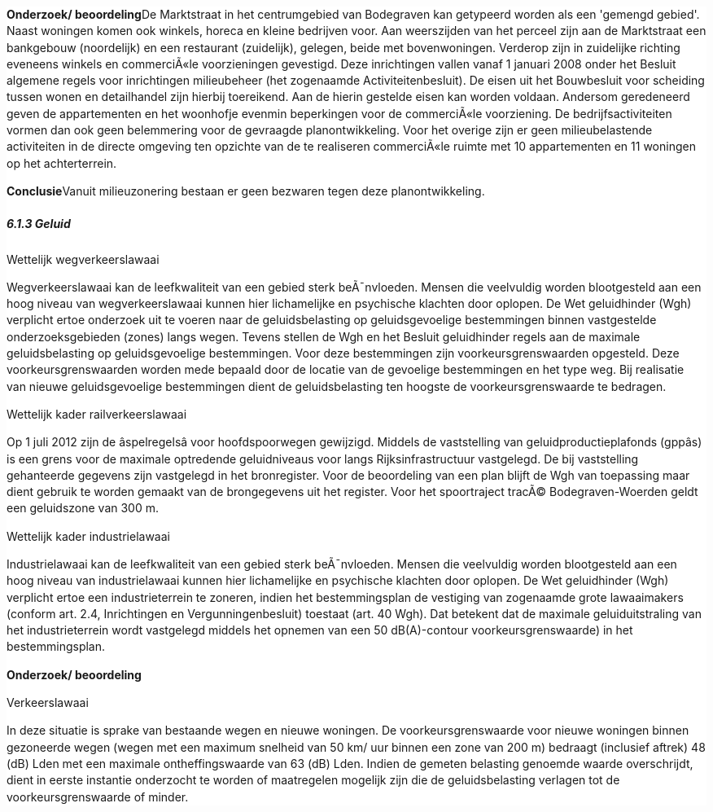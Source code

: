 **Onderzoek/ beoordeling**De Marktstraat in het centrumgebied van Bodegraven kan getypeerd worden als een 'gemengd gebied'. Naast woningen komen ook winkels, horeca en kleine bedrijven voor. Aan weerszijden van het perceel zijn aan de Marktstraat een bankgebouw (noordelijk) en een restaurant (zuidelijk), gelegen, beide met bovenwoningen. Verderop zijn in zuidelijke richting eveneens winkels en commerciÃ«le voorzieningen gevestigd. Deze inrichtingen vallen vanaf 1 januari 2008 onder het Besluit algemene regels voor inrichtingen milieubeheer (het zogenaamde Activiteitenbesluit). De eisen uit het Bouwbesluit voor scheiding tussen wonen en detailhandel zijn hierbij toereikend. Aan de hierin gestelde eisen kan worden voldaan. Andersom geredeneerd geven de appartementen en het woonhofje evenmin beperkingen voor de commerciÃ«le voorziening. De bedrijfsactiviteiten vormen dan ook geen belemmering voor de gevraagde planontwikkeling. Voor het overige zijn er geen milieubelastende activiteiten in de directe omgeving ten opzichte van de te realiseren commerciÃ«le ruimte met 10 appartementen en 11 woningen op het achterterrein.

**Conclusie**Vanuit milieuzonering bestaan er geen bezwaren tegen deze planontwikkeling.

##### 6\.1\.3 Geluid

Wettelijk wegverkeerslawaai

Wegverkeerslawaai kan de leefkwaliteit van een gebied sterk beÃ¯nvloeden. Mensen die veelvuldig worden blootgesteld aan een hoog niveau van wegverkeerslawaai kunnen hier lichamelijke en psychische klachten door oplopen. De Wet geluidhinder (Wgh) verplicht ertoe onderzoek uit te voeren naar de geluidsbelasting op geluidsgevoelige bestemmingen binnen vastgestelde onderzoeksgebieden (zones) langs wegen. Tevens stellen de Wgh en het Besluit geluidhinder regels aan de maximale geluidsbelasting op geluidsgevoelige bestemmingen. Voor deze bestemmingen zijn voorkeursgrenswaarden opgesteld. Deze voorkeursgrenswaarden worden mede bepaald door de locatie van de gevoelige bestemmingen en het type weg. Bij realisatie van nieuwe geluidsgevoelige bestemmingen dient de geluidsbelasting ten hoogste de voorkeursgrenswaarde te bedragen.

Wettelijk kader railverkeerslawaai

Op 1 juli 2012 zijn de âspelregelsâ voor hoofdspoorwegen gewijzigd. Middels de vaststelling van geluidproductieplafonds (gppâs) is een grens voor de maximale optredende geluidniveaus voor langs Rijksinfrastructuur vastgelegd. De bij vaststelling gehanteerde gegevens zijn vastgelegd in het bronregister. Voor de beoordeling van een plan blijft de Wgh van toepassing maar dient gebruik te worden gemaakt van de brongegevens uit het register. Voor het spoortraject tracÃ© Bodegraven\-Woerden geldt een geluidszone van 300 m.

Wettelijk kader industrielawaai

Industrielawaai kan de leefkwaliteit van een gebied sterk beÃ¯nvloeden. Mensen die veelvuldig worden blootgesteld aan een hoog niveau van industrielawaai kunnen hier lichamelijke en psychische klachten door oplopen. De Wet geluidhinder (Wgh) verplicht ertoe een industrieterrein te zoneren, indien het bestemmingsplan de vestiging van zogenaamde grote lawaaimakers (conform art. 2\.4, Inrichtingen en Vergunningenbesluit) toestaat (art. 40 Wgh). Dat betekent dat de maximale geluiduitstraling van het industrieterrein wordt vastgelegd middels het opnemen van een 50 dB(A)\-contour voorkeursgrenswaarde) in het bestemmingsplan.

**Onderzoek/ beoordeling**

Verkeerslawaai

In deze situatie is sprake van bestaande wegen en nieuwe woningen. De voorkeursgrenswaarde voor nieuwe woningen binnen gezoneerde wegen (wegen met een maximum snelheid van 50 km/ uur binnen een zone van 200 m) bedraagt (inclusief aftrek) 48 (dB) Lden met een maximale ontheffingswaarde van 63 (dB) Lden. Indien de gemeten belasting genoemde waarde overschrijdt, dient in eerste instantie onderzocht te worden of maatregelen mogelijk zijn die de geluidsbelasting verlagen tot de voorkeursgrenswaarde of minder.
